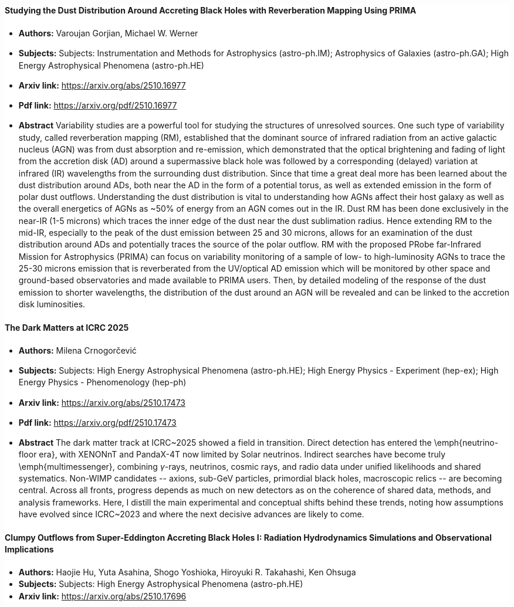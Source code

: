 #### Studying the Dust Distribution Around Accreting Black Holes with Reverberation Mapping Using PRIMA
 - **Authors:** Varoujan Gorjian, Michael W. Werner
 - **Subjects:** Subjects:
Instrumentation and Methods for Astrophysics (astro-ph.IM); Astrophysics of Galaxies (astro-ph.GA); High Energy Astrophysical Phenomena (astro-ph.HE)
 - **Arxiv link:** https://arxiv.org/abs/2510.16977

 - **Pdf link:** https://arxiv.org/pdf/2510.16977

 - **Abstract**
 Variability studies are a powerful tool for studying the structures of unresolved sources. One such type of variability study, called reverberation mapping (RM), established that the dominant source of infrared radiation from an active galactic nucleus (AGN) was from dust absorption and re-emission, which demonstrated that the optical brightening and fading of light from the accretion disk (AD) around a supermassive black hole was followed by a corresponding (delayed) variation at infrared (IR) wavelengths from the surrounding dust distribution. Since that time a great deal more has been learned about the dust distribution around ADs, both near the AD in the form of a potential torus, as well as extended emission in the form of polar dust outflows. Understanding the dust distribution is vital to understanding how AGNs affect their host galaxy as well as the overall energetics of AGNs as ~50% of energy from an AGN comes out in the IR. Dust RM has been done exclusively in the near-IR (1-5 microns) which traces the inner edge of the dust near the dust sublimation radius. Hence extending RM to the mid-IR, especially to the peak of the dust emission between 25 and 30 microns, allows for an examination of the dust distribution around ADs and potentially traces the source of the polar outflow. RM with the proposed PRobe far-Infrared Mission for Astrophysics (PRIMA) can focus on variability monitoring of a sample of low- to high-luminosity AGNs to trace the 25-30 microns emission that is reverberated from the UV/optical AD emission which will be monitored by other space and ground-based observatories and made available to PRIMA users. Then, by detailed modeling of the response of the dust emission to shorter wavelengths, the distribution of the dust around an AGN will be revealed and can be linked to the accretion disk luminosities.

#### The Dark Matters at ICRC 2025
 - **Authors:** Milena Crnogorčević
 - **Subjects:** Subjects:
High Energy Astrophysical Phenomena (astro-ph.HE); High Energy Physics - Experiment (hep-ex); High Energy Physics - Phenomenology (hep-ph)
 - **Arxiv link:** https://arxiv.org/abs/2510.17473

 - **Pdf link:** https://arxiv.org/pdf/2510.17473

 - **Abstract**
 The dark matter track at ICRC~2025 showed a field in transition. Direct detection has entered the \emph{neutrino-floor era}, with XENONnT and PandaX-4T now limited by Solar neutrinos. Indirect searches have become truly \emph{multimessenger}, combining $\gamma$-rays, neutrinos, cosmic rays, and radio data under unified likelihoods and shared systematics. Non-WIMP candidates -- axions, sub-GeV particles, primordial black holes, macroscopic relics -- are becoming central. Across all fronts, progress depends as much on new detectors as on the coherence of shared data, methods, and analysis frameworks. Here, I distill the main experimental and conceptual shifts behind these trends, noting how assumptions have evolved since ICRC~2023 and where the next decisive advances are likely to come.

#### Clumpy Outflows from Super-Eddington Accreting Black Holes I: Radiation Hydrodynamics Simulations and Observational Implications
 - **Authors:** Haojie Hu, Yuta Asahina, Shogo Yoshioka, Hiroyuki R. Takahashi, Ken Ohsuga
 - **Subjects:** Subjects:
High Energy Astrophysical Phenomena (astro-ph.HE)
 - **Arxiv link:** https://arxiv.org/abs/2510.17696
